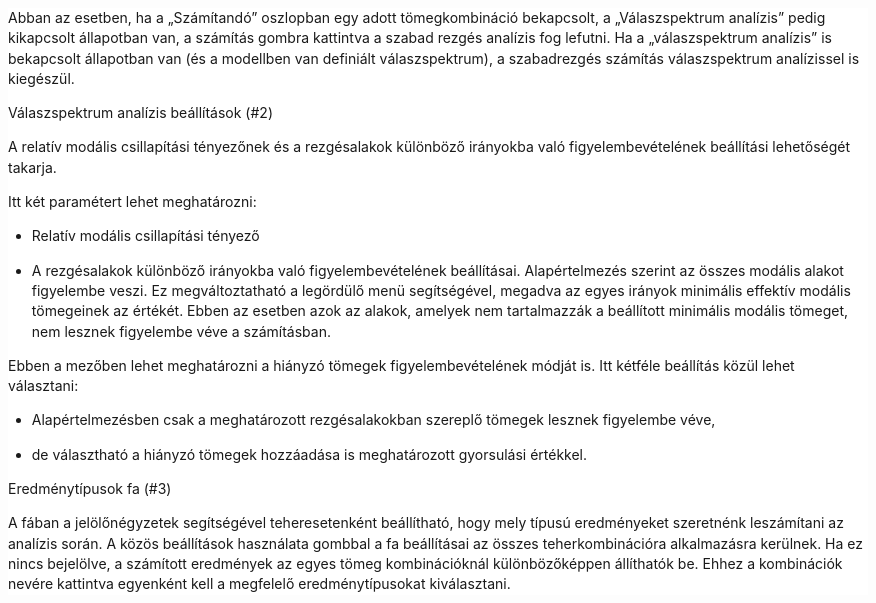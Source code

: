 



Abban az esetben, ha a „Számítandó” oszlopban egy adott tömegkombináció bekapcsolt, a „Válaszspektrum analízis” pedig kikapcsolt állapotban van, a számítás gombra kattintva a szabad rezgés analízis fog lefutni. Ha a „válaszspektrum analízis” is bekapcsolt állapotban van (és a modellben van definiált válaszspektrum), a szabadrezgés számítás válaszspektrum analízissel is kiegészül.





Válaszspektrum analízis beállítások (#2)





A relatív modális csillapítási tényezőnek és a rezgésalakok különböző irányokba való figyelembevételének beállítási lehetőségét takarja.





Itt két paramétert lehet meghatározni:

- Relatív modális csillapítási tényező

- A rezgésalakok különböző irányokba való figyelembevételének beállításai. Alapértelmezés szerint az összes modális alakot figyelembe veszi. Ez megváltoztatható a legördülő menü segítségével, megadva az egyes irányok minimális effektív modális tömegeinek az értékét. Ebben az esetben azok az alakok, amelyek nem tartalmazzák a beállított minimális modális tömeget, nem lesznek figyelembe véve a számításban.


Ebben a mezőben lehet meghatározni a hiányzó tömegek figyelembevételének módját is. Itt kétféle beállítás közül lehet választani:

- Alapértelmezésben csak a meghatározott rezgésalakokban szereplő tömegek lesznek figyelembe véve,

- de választható a hiányzó tömegek hozzáadása is meghatározott gyorsulási értékkel.


Eredménytípusok fa (#3)


A fában a jelölőnégyzetek segítségével teheresetenként beállítható, hogy mely típusú eredményeket szeretnénk leszámítani az analízis során. A közös beállítások használata gombbal a fa beállításai az összes teherkombinációra alkalmazásra kerülnek. Ha ez nincs bejelölve, a számított eredmények az egyes tömeg kombinációknál különbözőképpen állíthatók be. Ehhez a kombinációk nevére kattintva egyenként kell a megfelelő eredménytípusokat kiválasztani.